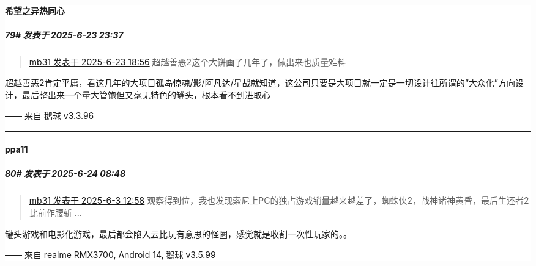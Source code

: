 ####  希望之异热同心  
##### 79#       发表于 2025-6-23 23:37

<blockquote><a href="httphttps://stage1st.com/2b/forum.php?mod=redirect&amp;goto=findpost&amp;pid=67987060&amp;ptid=2252244" target="_blank">mb31 发表于 2025-6-23 18:56</a>
超越善恶2这个大饼画了几年了，做出来也质量难料</blockquote>
超越善恶2肯定平庸，看这几年的大项目孤岛惊魂/影/阿凡达/星战就知道，这公司只要是大项目就一定是一切设计往所谓的“大众化”方向设计，最后整出来一个量大管饱但又毫无特色的罐头，根本看不到进取心

—— 来自 [鹅球](https://www.pgyer.com/GcUxKd4w) v3.3.96


*****

####  ppa11  
##### 80#       发表于 2025-6-24 08:48

<blockquote><a href="httphttps://stage1st.com/2b/forum.php?mod=redirect&amp;goto=findpost&amp;pid=67878826&amp;ptid=2252244" target="_blank">mb31 发表于 2025-6-3 12:58</a>
观察得到位，我也发现索尼上PC的独占游戏销量越来越差了，蜘蛛侠2，战神诸神黄昏，最后生还者2比前作腰斩 ...</blockquote>
罐头游戏和电影化游戏，最后都会陷入云比玩有意思的怪圈，感觉就是收割一次性玩家的。。

—— 來自 realme RMX3700, Android 14, [鵝球](https://www.pgyer.com/GcUxKd4w) v3.5.99

